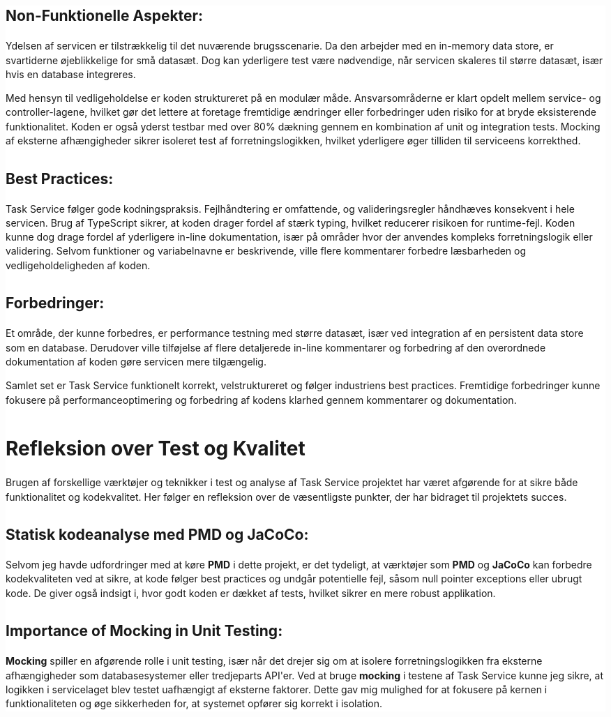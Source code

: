 ## Non-Funktionelle Aspekter:

Ydelsen af servicen er tilstrækkelig til det nuværende brugsscenarie. Da den arbejder med en in-memory data store, er svartiderne øjeblikkelige for små datasæt. Dog kan yderligere test være nødvendige, når servicen skaleres til større datasæt, især hvis en database integreres.

Med hensyn til vedligeholdelse er koden struktureret på en modulær måde. Ansvarsområderne er klart opdelt mellem service- og controller-lagene, hvilket gør det lettere at foretage fremtidige ændringer eller forbedringer uden risiko for at bryde eksisterende funktionalitet. Koden er også yderst testbar med over 80% dækning gennem en kombination af unit og integration tests. Mocking af eksterne afhængigheder sikrer isoleret test af forretningslogikken, hvilket yderligere øger tilliden til serviceens korrekthed.

## Best Practices:

Task Service følger gode kodningspraksis. Fejlhåndtering er omfattende, og valideringsregler håndhæves konsekvent i hele servicen. Brug af TypeScript sikrer, at koden drager fordel af stærk typing, hvilket reducerer risikoen for runtime-fejl. Koden kunne dog drage fordel af yderligere in-line dokumentation, især på områder hvor der anvendes kompleks forretningslogik eller validering. Selvom funktioner og variabelnavne er beskrivende, ville flere kommentarer forbedre læsbarheden og vedligeholdeligheden af koden.

## Forbedringer:

Et område, der kunne forbedres, er performance testning med større datasæt, især ved integration af en persistent data store som en database. Derudover ville tilføjelse af flere detaljerede in-line kommentarer og forbedring af den overordnede dokumentation af koden gøre servicen mere tilgængelig.

Samlet set er Task Service funktionelt korrekt, velstruktureret og følger industriens best practices. Fremtidige forbedringer kunne fokusere på performanceoptimering og forbedring af kodens klarhed gennem kommentarer og dokumentation.

# Refleksion over Test og Kvalitet

Brugen af forskellige værktøjer og teknikker i test og analyse af Task Service projektet har været afgørende for at sikre både funktionalitet og kodekvalitet. Her følger en refleksion over de væsentligste punkter, der har bidraget til projektets succes.

## Statisk kodeanalyse med PMD og JaCoCo:

Selvom jeg havde udfordringer med at køre **PMD** i dette projekt, er det tydeligt, at værktøjer som **PMD** og **JaCoCo** kan forbedre kodekvaliteten ved at sikre, at kode følger best practices og undgår potentielle fejl, såsom null pointer exceptions eller ubrugt kode. De giver også indsigt i, hvor godt koden er dækket af tests, hvilket sikrer en mere robust applikation.

## Importance of Mocking in Unit Testing:

**Mocking** spiller en afgørende rolle i unit testing, især når det drejer sig om at isolere forretningslogikken fra eksterne afhængigheder som databasesystemer eller tredjeparts API'er. Ved at bruge **mocking** i testene af Task Service kunne jeg sikre, at logikken i servicelaget blev testet uafhængigt af eksterne faktorer. Dette gav mig mulighed for at fokusere på kernen i funktionaliteten og øge sikkerheden for, at systemet opfører sig korrekt i isolation.
